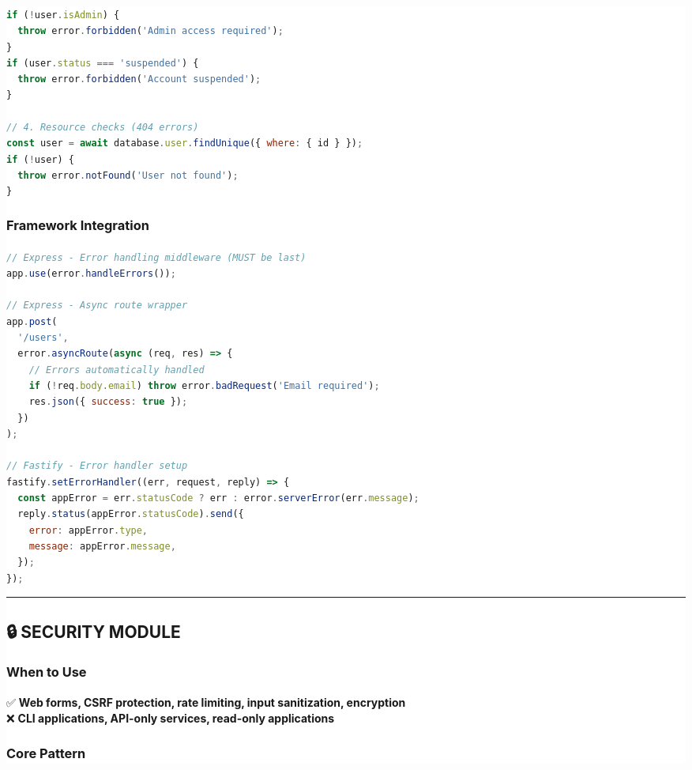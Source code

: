 ```javascript
if (!user.isAdmin) {
  throw error.forbidden('Admin access required');
}
if (user.status === 'suspended') {
  throw error.forbidden('Account suspended');
}

// 4. Resource checks (404 errors)
const user = await database.user.findUnique({ where: { id } });
if (!user) {
  throw error.notFound('User not found');
}
```

### Framework Integration

```javascript
// Express - Error handling middleware (MUST be last)
app.use(error.handleErrors());

// Express - Async route wrapper
app.post(
  '/users',
  error.asyncRoute(async (req, res) => {
    // Errors automatically handled
    if (!req.body.email) throw error.badRequest('Email required');
    res.json({ success: true });
  })
);

// Fastify - Error handler setup
fastify.setErrorHandler((err, request, reply) => {
  const appError = err.statusCode ? err : error.serverError(err.message);
  reply.status(appError.statusCode).send({
    error: appError.type,
    message: appError.message,
  });
});
```

---

## 🔒 SECURITY MODULE

### When to Use

✅ **Web forms, CSRF protection, rate limiting, input sanitization,
encryption**  
❌ **CLI applications, API-only services, read-only applications**

### Core Pattern
